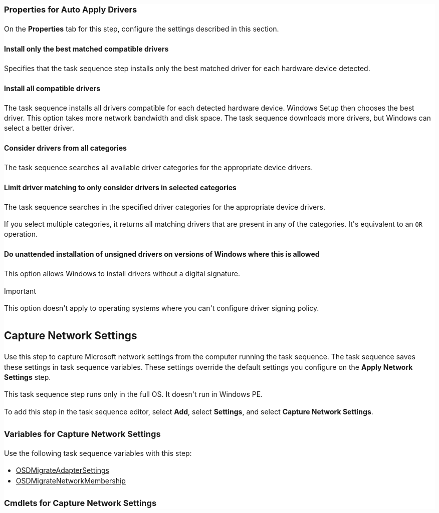 ### Properties for Auto Apply Drivers

On the **Properties** tab for this step, configure the settings described in this section.  

#### Install only the best matched compatible drivers

Specifies that the task sequence step installs only the best matched driver for each hardware device detected.  

#### Install all compatible drivers

The task sequence installs all drivers compatible for each detected hardware device. Windows Setup then chooses the best driver. This option takes more network bandwidth and disk space. The task sequence downloads more drivers, but Windows can select a better driver.  

#### Consider drivers from all categories

The task sequence searches all available driver categories for the appropriate device drivers.  

#### Limit driver matching to only consider drivers in selected categories

The task sequence searches in the specified driver categories for the appropriate device drivers.  

If you select multiple categories, it returns all matching drivers that are present in any of the categories. It's equivalent to an `OR` operation.

#### Do unattended installation of unsigned drivers on versions of Windows where this is allowed

This option allows Windows to install drivers without a digital signature.  

> [!IMPORTANT]  
> This option doesn't apply to operating systems where you can't configure driver signing policy.  



## <a name="BKMK_CaptureNetworkSettings"></a> Capture Network Settings

Use this step to capture Microsoft network settings from the computer running the task sequence. The task sequence saves these settings in task sequence variables. These settings override the default settings you configure on the **Apply Network Settings** step.  

This task sequence step runs only in the full OS. It doesn't run in Windows PE.  

To add this step in the task sequence editor, select **Add**, select **Settings**, and select **Capture Network Settings**.

### Variables for Capture Network Settings

Use the following task sequence variables with this step:  

- [OSDMigrateAdapterSettings](task-sequence-variables.md#OSDMigrateAdapterSettings)  
- [OSDMigrateNetworkMembership](task-sequence-variables.md#OSDMigrateNetworkMembership)  

### Cmdlets for Capture Network Settings
